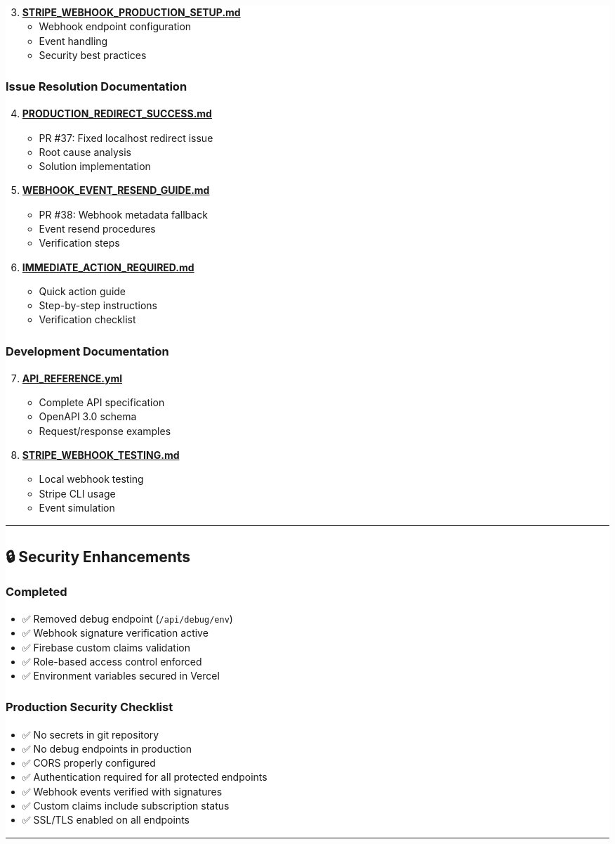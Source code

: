 3. **[STRIPE_WEBHOOK_PRODUCTION_SETUP.md](./STRIPE_WEBHOOK_PRODUCTION_SETUP.md)**
   - Webhook endpoint configuration
   - Event handling
   - Security best practices

### **Issue Resolution Documentation**
4. **[PRODUCTION_REDIRECT_SUCCESS.md](./PRODUCTION_REDIRECT_SUCCESS.md)**
   - PR #37: Fixed localhost redirect issue
   - Root cause analysis
   - Solution implementation

5. **[WEBHOOK_EVENT_RESEND_GUIDE.md](./WEBHOOK_EVENT_RESEND_GUIDE.md)**
   - PR #38: Webhook metadata fallback
   - Event resend procedures
   - Verification steps

6. **[IMMEDIATE_ACTION_REQUIRED.md](./IMMEDIATE_ACTION_REQUIRED.md)**
   - Quick action guide
   - Step-by-step instructions
   - Verification checklist

### **Development Documentation**
7. **[API_REFERENCE.yml](./API_REFERENCE.yml)**
   - Complete API specification
   - OpenAPI 3.0 schema
   - Request/response examples

8. **[STRIPE_WEBHOOK_TESTING.md](./STRIPE_WEBHOOK_TESTING.md)**
   - Local webhook testing
   - Stripe CLI usage
   - Event simulation

---

## 🔒 **Security Enhancements**

### **Completed**
- ✅ Removed debug endpoint (`/api/debug/env`)
- ✅ Webhook signature verification active
- ✅ Firebase custom claims validation
- ✅ Role-based access control enforced
- ✅ Environment variables secured in Vercel

### **Production Security Checklist**
- ✅ No secrets in git repository
- ✅ No debug endpoints in production
- ✅ CORS properly configured
- ✅ Authentication required for all protected endpoints
- ✅ Webhook events verified with signatures
- ✅ Custom claims include subscription status
- ✅ SSL/TLS enabled on all endpoints

---